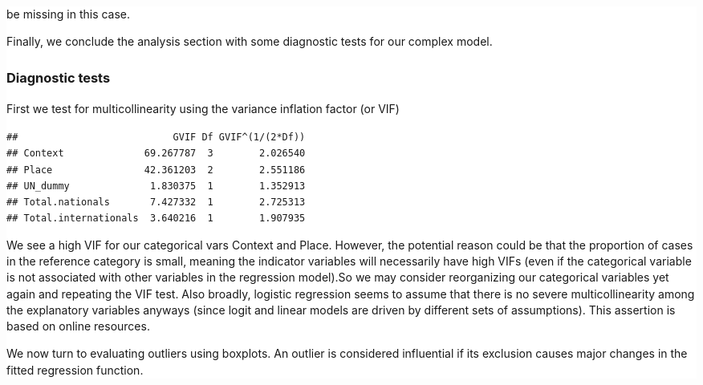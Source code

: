 be missing in this case.

Finally, we conclude the analysis section with some diagnostic tests for
our complex model.

### Diagnostic tests

First we test for multicollinearity using the variance inflation factor
(or VIF)

    ##                           GVIF Df GVIF^(1/(2*Df))
    ## Context              69.267787  3        2.026540
    ## Place                42.361203  2        2.551186
    ## UN_dummy              1.830375  1        1.352913
    ## Total.nationals       7.427332  1        2.725313
    ## Total.internationals  3.640216  1        1.907935

We see a high VIF for our categorical vars Context and Place. However,
the potential reason could be that the proportion of cases in the
reference category is small, meaning the indicator variables will
necessarily have high VIFs (even if the categorical variable is not
associated with other variables in the regression model).So we may
consider reorganizing our categorical variables yet again and repeating
the VIF test. Also broadly, logistic regression seems to assume that
there is no severe multicollinearity among the explanatory variables
anyways (since logit and linear models are driven by different sets of
assumptions). This assertion is based on online resources.

We now turn to evaluating outliers using boxplots. An outlier is
considered influential if its exclusion causes major changes in the
fitted regression function.